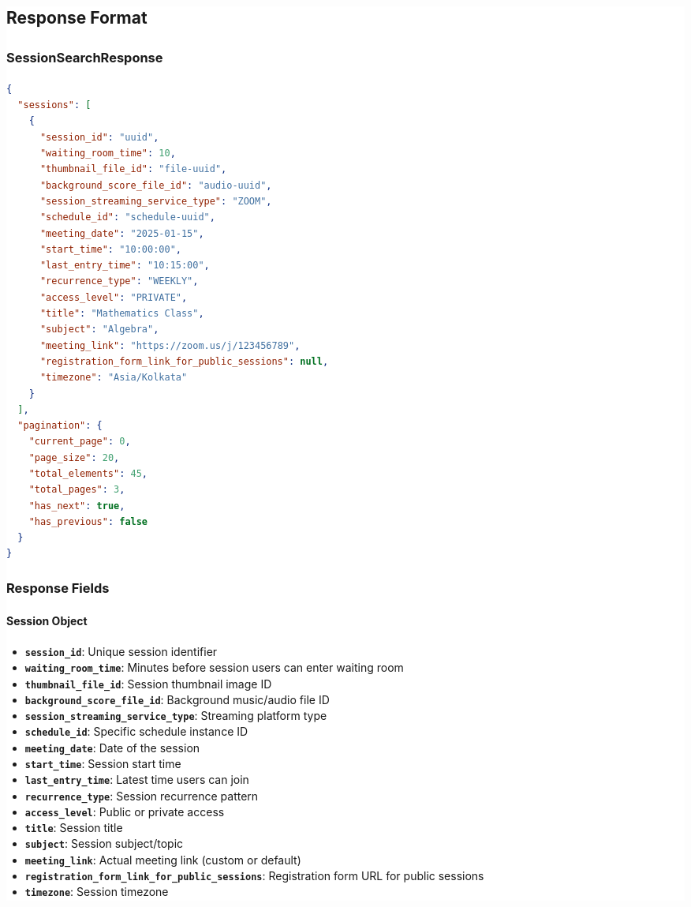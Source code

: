 ## Response Format

### SessionSearchResponse

```json
{
  "sessions": [
    {
      "session_id": "uuid",
      "waiting_room_time": 10,
      "thumbnail_file_id": "file-uuid",
      "background_score_file_id": "audio-uuid",
      "session_streaming_service_type": "ZOOM",
      "schedule_id": "schedule-uuid",
      "meeting_date": "2025-01-15",
      "start_time": "10:00:00",
      "last_entry_time": "10:15:00",
      "recurrence_type": "WEEKLY",
      "access_level": "PRIVATE",
      "title": "Mathematics Class",
      "subject": "Algebra",
      "meeting_link": "https://zoom.us/j/123456789",
      "registration_form_link_for_public_sessions": null,
      "timezone": "Asia/Kolkata"
    }
  ],
  "pagination": {
    "current_page": 0,
    "page_size": 20,
    "total_elements": 45,
    "total_pages": 3,
    "has_next": true,
    "has_previous": false
  }
}
```

### Response Fields

#### Session Object
- **`session_id`**: Unique session identifier
- **`waiting_room_time`**: Minutes before session users can enter waiting room
- **`thumbnail_file_id`**: Session thumbnail image ID
- **`background_score_file_id`**: Background music/audio file ID
- **`session_streaming_service_type`**: Streaming platform type
- **`schedule_id`**: Specific schedule instance ID
- **`meeting_date`**: Date of the session
- **`start_time`**: Session start time
- **`last_entry_time`**: Latest time users can join
- **`recurrence_type`**: Session recurrence pattern
- **`access_level`**: Public or private access
- **`title`**: Session title
- **`subject`**: Session subject/topic
- **`meeting_link`**: Actual meeting link (custom or default)
- **`registration_form_link_for_public_sessions`**: Registration form URL for public sessions
- **`timezone`**: Session timezone
